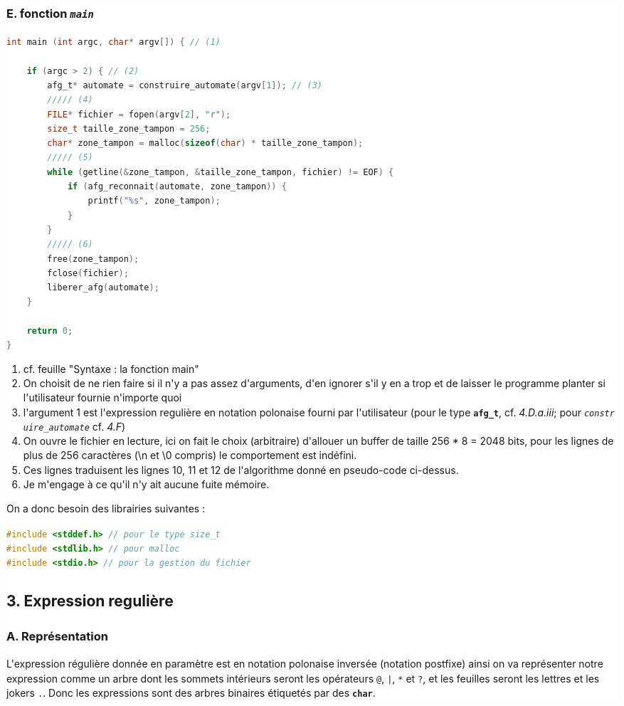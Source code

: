 ### E. fonction *`main`*

```C
int main (int argc, char* argv[]) { // (1)

    if (argc > 2) { // (2)
        afg_t* automate = construire_automate(argv[1]); // (3)
        ///// (4)
        FILE* fichier = fopen(argv[2], "r");
        size_t taille_zone_tampon = 256;
        char* zone_tampon = malloc(sizeof(char) * taille_zone_tampon);
        ///// (5)
        while (getline(&zone_tampon, &taille_zone_tampon, fichier) != EOF) {
            if (afg_reconnait(automate, zone_tampon)) {
                printf("%s", zone_tampon);
            }
        }
        ///// (6)
        free(zone_tampon);
        fclose(fichier);
        liberer_afg(automate);
    }

    return 0;
}
```

1. cf. feuille "Syntaxe : la fonction main" 
2. On choisit de ne rien faire si il n'y a pas assez d'arguments, d'en ignorer s'il y en a trop et de laisser le programme planter si l'utilisateur fournie n'importe quoi
3. l'argument 1 est l'expression regulière en notation polonaise fourni par l'utilisateur (pour le type **`afg_t`**, cf. *4.D.a.iii*; pour *`construire_automate`* cf. *4.F*)
4. On ouvre le fichier en lecture, ici on fait le choix (arbitraire) d'allouer un buffer de taille 256 * 8  = 2048 bits, pour les lignes de plus de 256 caractères (\n et \0 compris) le comportement est indéfini.
5. Ces lignes traduisent les lignes 10, 11 et 12 de l'algorithme donné en pseudo-code ci-dessus.
6. Je m'engage à ce qu'il n'y ait aucune fuite mémoire.

On a donc besoin des librairies suivantes :
```C
#include <stddef.h> // pour le type size_t
#include <stdlib.h> // pour malloc
#include <stdio.h> // pour la gestion du fichier
```

## 3. Expression regulière

### A. Représentation

L'expression régulière donnée en paramètre est en notation polonaise inversée (notation postfixe) ainsi on va représenter notre expression comme un arbre dont les sommets intérieurs seront les opérateurs `@`, `|`, `*` et `?`, et les feuilles seront les lettres et les jokers `.`. Donc les expressions sont des arbres binaires étiquetés par des **`char`**.
